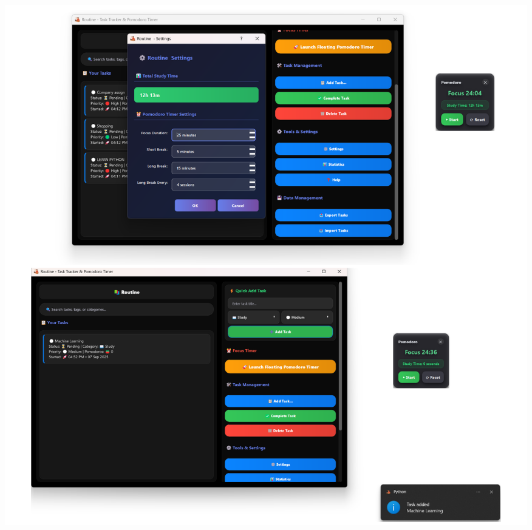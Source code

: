 <p align="center">
  <img src="https://github.com/chaubeysatyam/Pomodoro-Timer/blob/8bddbd4100e4494b4a8a8c84daf193cdbef44d9f/images/Settings.png?raw=true" alt="Screenshot 3" width="90%" />
  <img src="https://github.com/chaubeysatyam/Pomodoro-Timer/blob/8bddbd4100e4494b4a8a8c84daf193cdbef44d9f/images/notification.png?raw=true" alt="Screenshot 4" width="90%" />
</p>
